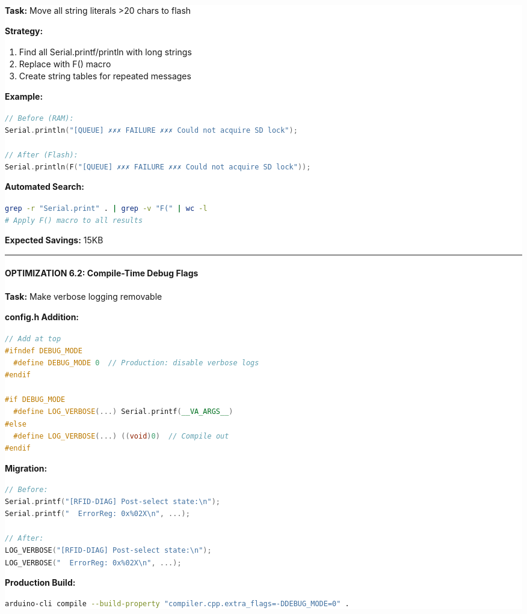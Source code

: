 **Task:** Move all string literals >20 chars to flash

**Strategy:**
1. Find all Serial.printf/println with long strings
2. Replace with F() macro
3. Create string tables for repeated messages

**Example:**
```cpp
// Before (RAM):
Serial.println("[QUEUE] ✗✗✗ FAILURE ✗✗✗ Could not acquire SD lock");

// After (Flash):
Serial.println(F("[QUEUE] ✗✗✗ FAILURE ✗✗✗ Could not acquire SD lock"));
```

**Automated Search:**
```bash
grep -r "Serial.print" . | grep -v "F(" | wc -l
# Apply F() macro to all results
```

**Expected Savings:** 15KB

---

#### OPTIMIZATION 6.2: Compile-Time Debug Flags

**Task:** Make verbose logging removable

**config.h Addition:**
```cpp
// Add at top
#ifndef DEBUG_MODE
  #define DEBUG_MODE 0  // Production: disable verbose logs
#endif

#if DEBUG_MODE
  #define LOG_VERBOSE(...) Serial.printf(__VA_ARGS__)
#else
  #define LOG_VERBOSE(...) ((void)0)  // Compile out
#endif
```

**Migration:**
```cpp
// Before:
Serial.printf("[RFID-DIAG] Post-select state:\n");
Serial.printf("  ErrorReg: 0x%02X\n", ...);

// After:
LOG_VERBOSE("[RFID-DIAG] Post-select state:\n");
LOG_VERBOSE("  ErrorReg: 0x%02X\n", ...);
```

**Production Build:**
```bash
arduino-cli compile --build-property "compiler.cpp.extra_flags=-DDEBUG_MODE=0" .
```

